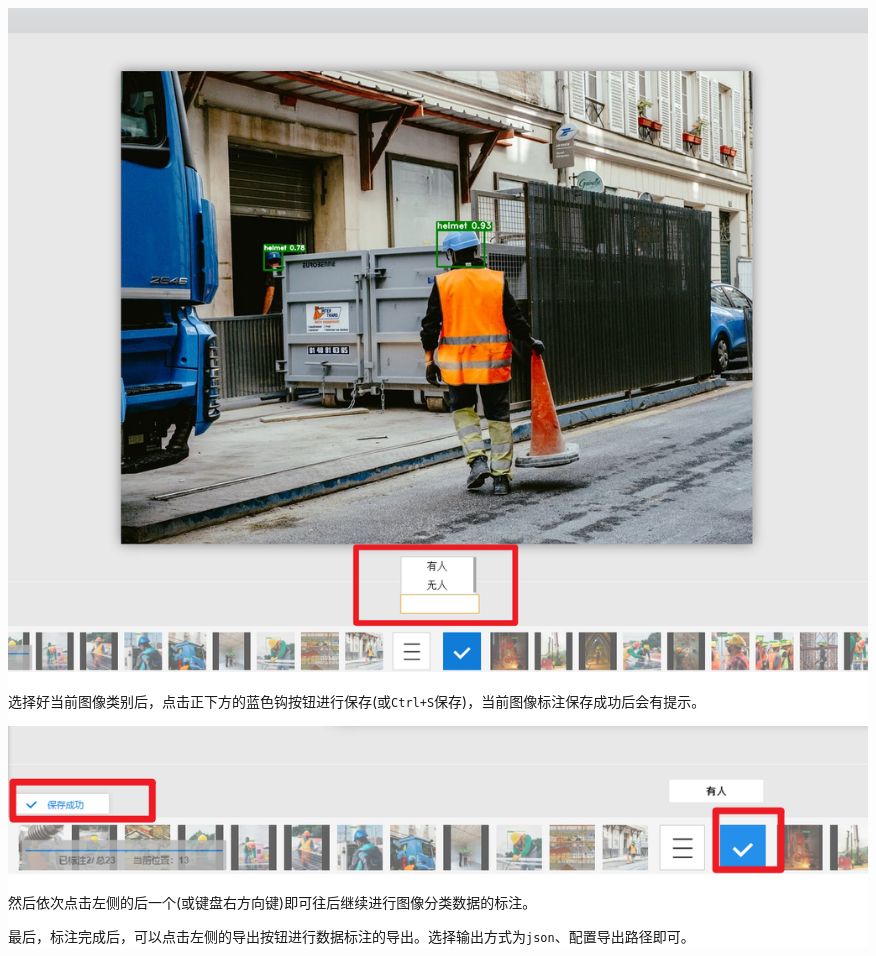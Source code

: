 ![image-20221102124021581](docs.assets/image-20221102124021581.png)

​		选择好当前图像类别后，点击正下方的蓝色钩按钮进行保存(或`Ctrl+S`保存)，当前图像标注保存成功后会有提示。

![image-20221102124129835](docs.assets/image-20221102124129835.png)

​		然后依次点击左侧的后一个(或键盘右方向键)即可往后继续进行图像分类数据的标注。

​		最后，标注完成后，可以点击左侧的导出按钮进行数据标注的导出。选择输出方式为`json`、配置导出路径即可。

